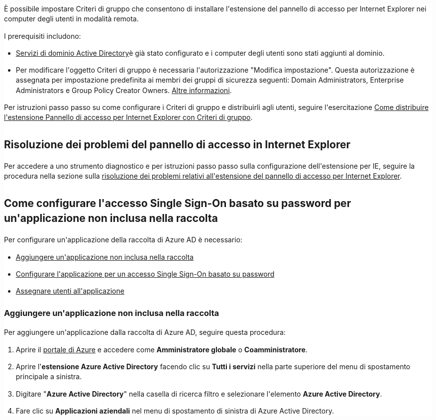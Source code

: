 È possibile impostare Criteri di gruppo che consentono di installare l'estensione del pannello di accesso per Internet Explorer nei computer degli utenti in modalità remota.

I prerequisiti includono:

-   [Servizi di dominio Active Directory](https://msdn.microsoft.com/library/aa362244%28v=vs.85%29.aspx)è già stato configurato e i computer degli utenti sono stati aggiunti al dominio.

-   Per modificare l'oggetto Criteri di gruppo è necessaria l'autorizzazione "Modifica impostazione". Questa autorizzazione è assegnata per impostazione predefinita ai membri dei gruppi di sicurezza seguenti: Domain Administrators, Enterprise Administrators e Group Policy Creator Owners. [Altre informazioni](https://technet.microsoft.com/library/cc781991%28v=ws.10%29.aspx).

Per istruzioni passo passo su come configurare i Criteri di gruppo e distribuirli agli utenti, seguire l'esercitazione [Come distribuire l'estensione Pannello di accesso per Internet Explorer con Criteri di gruppo](https://docs.microsoft.com/azure/active-directory/active-directory-saas-ie-group-policy).

## <a name="troubleshoot-the-access-panel-in-internet-explorer"></a>Risoluzione dei problemi del pannello di accesso in Internet Explorer

Per accedere a uno strumento diagnostico e per istruzioni passo passo sulla configurazione dell'estensione per IE, seguire la procedura nella sezione sulla [risoluzione dei problemi relativi all'estensione del pannello di accesso per Internet Explorer](https://docs.microsoft.com/azure/active-directory/active-directory-saas-ie-troubleshooting).

## <a name="how-to-configure-password-single-sign-on-for-a-non-gallery-application"></a>Come configurare l'accesso Single Sign-On basato su password per un'applicazione non inclusa nella raccolta

Per configurare un'applicazione della raccolta di Azure AD è necessario:

-   [Aggiungere un'applicazione non inclusa nella raccolta](#add-a-non-gallery-application)

-   [Configurare l'applicazione per un accesso Single Sign-On basato su password](#configure-the-application-for-password-single-sign-on)

-   [Assegnare utenti all'applicazione](#assign-users-to-the-application)

### <a name="add-a-non-gallery-application"></a>Aggiungere un'applicazione non inclusa nella raccolta

Per aggiungere un'applicazione dalla raccolta di Azure AD, seguire questa procedura:

1.  Aprire il [portale di Azure](https://portal.azure.com) e accedere come **Amministratore globale** o **Coamministratore**.

2.  Aprire l'**estensione Azure Active Directory** facendo clic su **Tutti i servizi** nella parte superiore del menu di spostamento principale a sinistra.

3.  Digitare "**Azure Active Directory**" nella casella di ricerca filtro e selezionare l'elemento **Azure Active Directory**.

4.  Fare clic su **Applicazioni aziendali** nel menu di spostamento di sinistra di Azure Active Directory.
